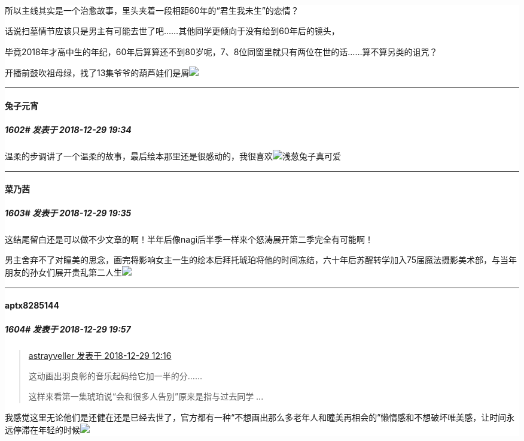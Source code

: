 所以主线其实是一个治愈故事，里头夹着一段相距60年的“君生我未生”的恋情？

话说扫墓情节应该只是男主有可能去世了吧……其他同学更倾向于没有给到60年后的镜头，

毕竟2018年才高中生的年纪，60年后算算还不到80岁呢，7、8位同窗里就只有两位在世的话……算不算另类的诅咒？


开播前鼓吹祖母绿，找了13集爷爷的葫芦娃们是屑<img src="https://static.saraba1st.com/image/smiley/face2017/067.png" referrerpolicy="no-referrer">








*****

####  兔子元宵  
##### 1602#       发表于 2018-12-29 19:34




温柔的步调讲了一个温柔的故事，最后绘本那里还是很感动的，我很喜欢<img src="https://static.saraba1st.com/image/smiley/animal2017/008.png" referrerpolicy="no-referrer">浅葱兔子真可爱







*****

####  菜乃茜  
##### 1603#       发表于 2018-12-29 19:35




这结尾留白还是可以做不少文章的啊！半年后像nagi后半季一样来个怒涛展开第二季完全有可能啊！


男主舍弃不了对瞳美的思念，画完将影响女主一生的绘本后拜托琥珀将他的时间冻结，六十年后苏醒转学加入75届魔法摄影美术部，与当年朋友的孙女们展开贵乱第二人生<img src="https://static.saraba1st.com/image/smiley/face2017/067.png" referrerpolicy="no-referrer">







*****

####  aptx8285144  
##### 1604#       发表于 2018-12-29 19:57



<blockquote><a href="httphttps://bbs.saraba1st.com/2b/forum.php?mod=redirect&amp;goto=findpost&amp;pid=42109587&amp;ptid=1588410" target="_blank">astrayveller 发表于 2018-12-29 12:16</a>

这动画出羽良彰的音乐起码给它加一半的分……

这样来看第一集琥珀说“会和很多人告别”原来是指与过去同学 ...</blockquote>
我感觉这里无论他们是还健在还是已经去世了，官方都有一种“不想画出那么多老年人和瞳美再相会的”懒惰感和不想破坏唯美感，让时间永远停滞在年轻的时候<img src="https://static.saraba1st.com/image/smiley/face2017/181.png" referrerpolicy="no-referrer">
